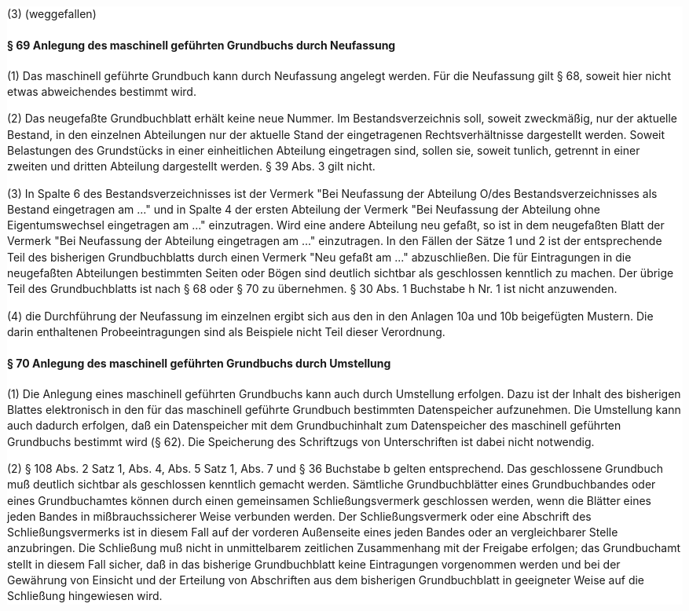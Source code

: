 (3) (weggefallen)


#### § 69 Anlegung des maschinell geführten Grundbuchs durch Neufassung

(1) Das maschinell geführte Grundbuch kann durch Neufassung angelegt
werden. Für die Neufassung gilt § 68, soweit hier nicht etwas
abweichendes bestimmt wird.

(2) Das neugefaßte Grundbuchblatt erhält keine neue Nummer. Im
Bestandsverzeichnis soll, soweit zweckmäßig, nur der aktuelle Bestand,
in den einzelnen Abteilungen nur der aktuelle Stand der eingetragenen
Rechtsverhältnisse dargestellt werden. Soweit Belastungen des
Grundstücks in einer einheitlichen Abteilung eingetragen sind, sollen
sie, soweit tunlich, getrennt in einer zweiten und dritten Abteilung
dargestellt werden. § 39 Abs. 3 gilt nicht.

(3) In Spalte 6 des Bestandsverzeichnisses ist der Vermerk "Bei
Neufassung der Abteilung O/des Bestandsverzeichnisses als Bestand
eingetragen am ..." und in Spalte 4 der ersten Abteilung der Vermerk
"Bei Neufassung der Abteilung ohne Eigentumswechsel eingetragen am
..." einzutragen. Wird eine andere Abteilung neu gefaßt, so ist in dem
neugefaßten Blatt der Vermerk "Bei Neufassung der Abteilung
eingetragen am ..." einzutragen. In den Fällen der Sätze 1 und 2 ist
der entsprechende Teil des bisherigen Grundbuchblatts durch einen
Vermerk "Neu gefaßt am ..." abzuschließen. Die für Eintragungen in die
neugefaßten Abteilungen bestimmten Seiten oder Bögen sind deutlich
sichtbar als geschlossen kenntlich zu machen. Der übrige Teil des
Grundbuchblatts ist nach § 68 oder § 70 zu übernehmen. § 30 Abs. 1
Buchstabe h Nr. 1 ist nicht anzuwenden.

(4) die Durchführung der Neufassung im einzelnen ergibt sich aus den
in den Anlagen 10a und 10b beigefügten Mustern. Die darin enthaltenen
Probeeintragungen sind als Beispiele nicht Teil dieser Verordnung.


#### § 70 Anlegung des maschinell geführten Grundbuchs durch Umstellung

(1) Die Anlegung eines maschinell geführten Grundbuchs kann auch durch
Umstellung erfolgen. Dazu ist der Inhalt des bisherigen Blattes
elektronisch in den für das maschinell geführte Grundbuch bestimmten
Datenspeicher aufzunehmen. Die Umstellung kann auch dadurch erfolgen,
daß ein Datenspeicher mit dem Grundbuchinhalt zum Datenspeicher des
maschinell geführten Grundbuchs bestimmt wird (§ 62). Die Speicherung
des Schriftzugs von Unterschriften ist dabei nicht notwendig.

(2) § 108 Abs. 2 Satz 1, Abs. 4, Abs. 5 Satz 1, Abs. 7 und § 36
Buchstabe b gelten entsprechend. Das geschlossene Grundbuch muß
deutlich sichtbar als geschlossen kenntlich gemacht werden. Sämtliche
Grundbuchblätter eines Grundbuchbandes oder eines Grundbuchamtes
können durch einen gemeinsamen Schließungsvermerk geschlossen werden,
wenn die Blätter eines jeden Bandes in mißbrauchssicherer Weise
verbunden werden. Der Schließungsvermerk oder eine Abschrift des
Schließungsvermerks ist in diesem Fall auf der vorderen Außenseite
eines jeden Bandes oder an vergleichbarer Stelle anzubringen. Die
Schließung muß nicht in unmittelbarem zeitlichen Zusammenhang mit der
Freigabe erfolgen; das Grundbuchamt stellt in diesem Fall sicher, daß
in das bisherige Grundbuchblatt keine Eintragungen vorgenommen werden
und bei der Gewährung von Einsicht und der Erteilung von Abschriften
aus dem bisherigen Grundbuchblatt in geeigneter Weise auf die
Schließung hingewiesen wird.
